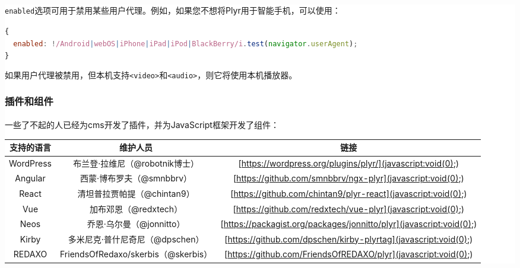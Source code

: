 `enabled`选项可用于禁用某些用户代理。例如，如果您不想将Plyr用于智能手机，可以使用：

```js
{
  enabled: !/Android|webOS|iPhone|iPad|iPod|BlackBerry/i.test(navigator.userAgent);
}
```

如果用户代理被禁用，但本机支持`<video>`和`<audio>`，则它将使用本机播放器。

### 插件和组件

一些了不起的人已经为cms开发了插件，并为JavaScript框架开发了组件：

| 支持的语言 |              维护人员               |                             链接                             |
| :--------: | :---------------------------------: | :----------------------------------------------------------: |
| WordPress  |   布兰登·拉维尼（@robotnik博士）    |  [https://wordpress.org/plugins/plyr/](javascript:void(0);)  |
|  Angular   |      西蒙·博布罗夫（@smnbbrv）      |  [https://github.com/smnbbrv/ngx-plyr](javascript:void(0);)  |
|   React    |     清坦普拉贾帕提（@chintan9）     | [https://github.com/chintan9/plyr-react](javascript:void(0);) |
|    Vue     |        加布邓恩（@redxtech）        | [https://github.com/redxtech/vue-plyr](javascript:void(0);)  |
|    Neos    |      乔恩·乌尔曼（@jonnitto）       | [https://packagist.org/packages/jonnitto/plyr](javascript:void(0);) |
|   Kirby    |   多米尼克·普什尼奇尼（@dpschen）   | [https://github.com/dpschen/kirby-plyrtag](javascript:void(0);) |
|   REDAXO   | FriendsOfRedaxo/skerbis（@skerbis） | [https://github.com/FriendsOfREDAXO/plyr](javascript:void(0);) |
